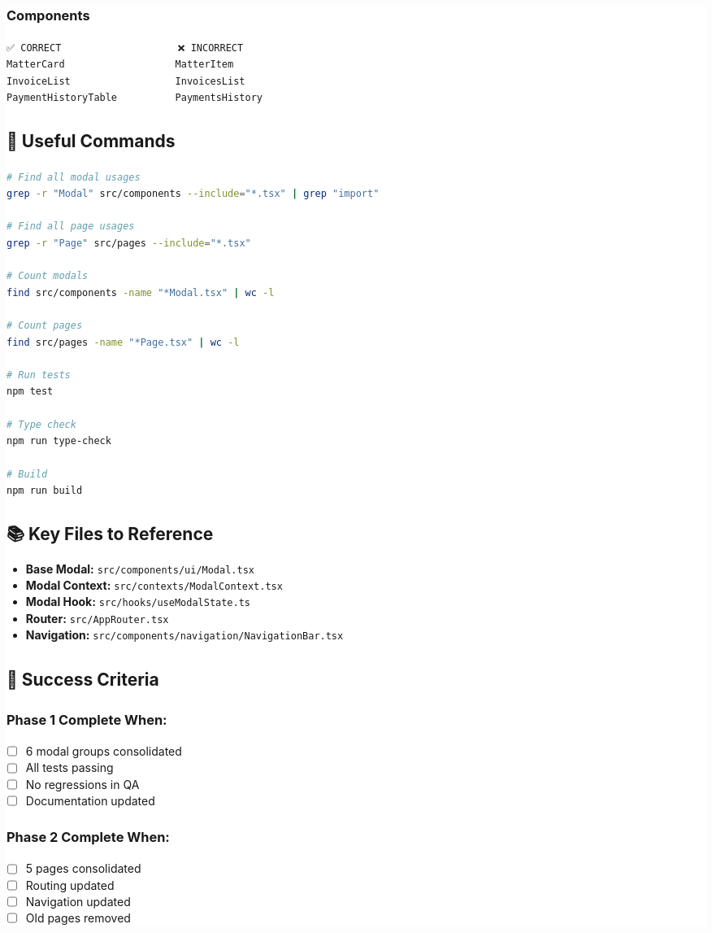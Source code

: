 ### Components
```
✅ CORRECT                    ❌ INCORRECT
MatterCard                   MatterItem
InvoiceList                  InvoicesList
PaymentHistoryTable          PaymentsHistory
```

## 🔧 Useful Commands

```bash
# Find all modal usages
grep -r "Modal" src/components --include="*.tsx" | grep "import"

# Find all page usages
grep -r "Page" src/pages --include="*.tsx"

# Count modals
find src/components -name "*Modal.tsx" | wc -l

# Count pages
find src/pages -name "*Page.tsx" | wc -l

# Run tests
npm test

# Type check
npm run type-check

# Build
npm run build
```

## 📚 Key Files to Reference

- **Base Modal:** `src/components/ui/Modal.tsx`
- **Modal Context:** `src/contexts/ModalContext.tsx`
- **Modal Hook:** `src/hooks/useModalState.ts`
- **Router:** `src/AppRouter.tsx`
- **Navigation:** `src/components/navigation/NavigationBar.tsx`

## 🎯 Success Criteria

### Phase 1 Complete When:
- [ ] 6 modal groups consolidated
- [ ] All tests passing
- [ ] No regressions in QA
- [ ] Documentation updated

### Phase 2 Complete When:
- [ ] 5 pages consolidated
- [ ] Routing updated
- [ ] Navigation updated
- [ ] Old pages removed
